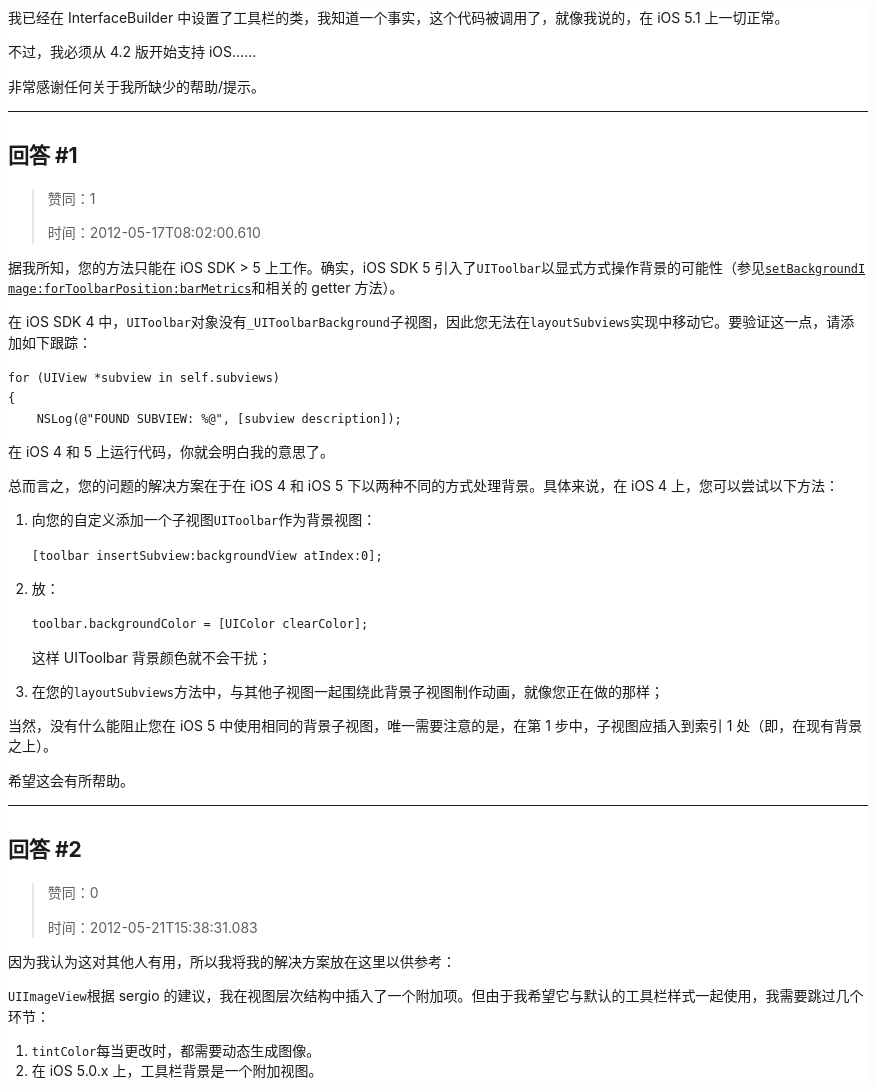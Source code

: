 我已经在 InterfaceBuilder 中设置了工具栏的类，我知道一个事实，这个代码被调用了，就像我说的，在 iOS 5.1 上一切正常。

不过，我必须从 4.2 版开始支持 iOS……</p>

非常感谢任何关于我所缺少的帮助/提示。

* * *

## 回答 #1

> 赞同：1
> 
> 时间：2012-05-17T08:02:00.610

据我所知，您的方法只能在 iOS SDK > 5 上工作。确实，iOS SDK 5 引入了`UIToolbar`以显式方式操作背景的可能性（参见[`setBackgroundImage:forToolbarPosition:barMetrics`](https://developer.apple.com/library/IOs/#documentation/UIKit/Reference/UIToolbar_Class/Reference/Reference.html)和相关的 getter 方法）。

在 iOS SDK 4 中，`UIToolbar`对象没有`_UIToolbarBackground`子视图，因此您无法在`layoutSubviews`实现中移动它。要验证这一点，请添加如下跟踪：

```
for (UIView *subview in self.subviews)
{
    NSLog(@"FOUND SUBVIEW: %@", [subview description]); 
```

在 iOS 4 和 5 上运行代码，你就会明白我的意思了。

总而言之，您的问题的解决方案在于在 iOS 4 和 iOS 5 下以两种不同的方式处理背景。具体来说，在 iOS 4 上，您可以尝试以下方法：

1.  向您的自定义添加一个子视图`UIToolbar`作为背景视图：

    `[toolbar insertSubview:backgroundView atIndex:0];`

2.  放：

    `toolbar.backgroundColor = [UIColor clearColor];`

    这样 UIToolbar 背景颜色就不会干扰；

3.  在您的`layoutSubviews`方法中，与其他子视图一起围绕此背景子视图制作动画，就像您正在做的那样；

当然，没有什么能阻止您在 iOS 5 中使用相同的背景子视图，唯一需要注意的是，在第 1 步中，子视图应插入到索引 1 处（即，在现有背景之上）。

希望这会有所帮助。

* * *

## 回答 #2

> 赞同：0
> 
> 时间：2012-05-21T15:38:31.083

因为我认为这对其他人有用，所以我将我的解决方案放在这里以供参考：

`UIImageView`根据 sergio 的建议，我在视图层次结构中插入了一个附加项。但由于我希望它与默认的工具栏样式一起使用，我需要跳过几个环节：

1.  `tintColor`每当更改时，都需要动态生成图像。
2.  在 iOS 5.0.x 上，工具栏背景是一个附加视图。
